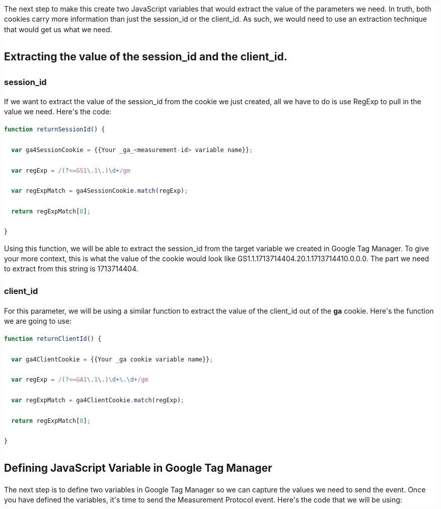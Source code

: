 The next step to make this create two JavaScript variables that would extract the value of the parameters we need. In truth, both cookies carry more information than just the session_id or the client_id. As such, we would need to use an extraction technique that would get us what we need.

## Extracting the value of the session_id and the client_id.

### session_id

If we want to extract the value of the session_id from the cookie we just created, all we have to do is use RegExp to pull in the value we need. Here's the code:

```js
function returnSessionId() {

  var ga4SessionCookie = {{Your _ga_<measurement-id> variable name}};

  var regExp = /(?<=GS1\.1\.)\d+/gm

  var regExpMatch = ga4SessionCookie.match(regExp);

  return regExpMatch[0];

}
```

Using this function, we will be able to extract the session_id from the target variable we created in Google Tag Manager. To give your more context, this is what the value of the cookie would look like GS1.1.1713714404.20.1.1713714410.0.0.0. The part we need to extract from this string is 1713714404.

### client_id

For this parameter, we will be using a similar function to extract the value of the client_id out of the **ga** cookie. Here's the function we are going to use:

```js
function returnClientId() {

  var ga4ClientCookie = {{Your _ga cookie variable name}};

  var regExp = /(?<=GA1\.1\.)\d+\.\d+/gm

  var regExpMatch = ga4ClientCookie.match(regExp);

  return regExpMatch[0];

}
```

## Defining JavaScript Variable in Google Tag Manager

The next step is to define two variables in Google Tag Manager so we can capture the values we need to send the event. Once you have defined the variables, it's time to send the Measurement Protocol event. Here's the code that we will be using:
